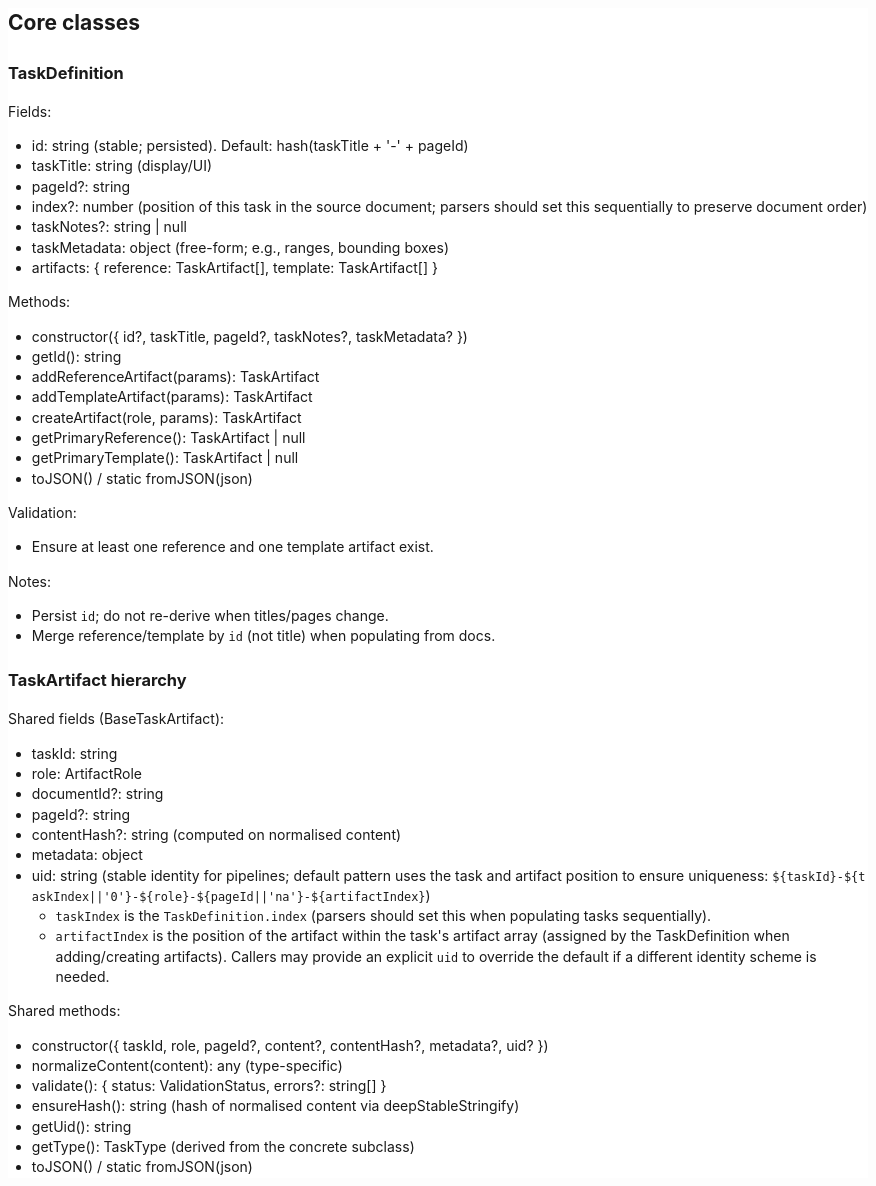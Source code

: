 ## Core classes

### TaskDefinition

Fields:
- id: string (stable; persisted). Default: hash(taskTitle + '-' + pageId)
- taskTitle: string (display/UI)
- pageId?: string
- index?: number (position of this task in the source document; parsers should set this sequentially to preserve document order)
- taskNotes?: string | null
- taskMetadata: object (free-form; e.g., ranges, bounding boxes)
- artifacts: { reference: TaskArtifact[], template: TaskArtifact[] }

Methods:
- constructor({ id?, taskTitle, pageId?, taskNotes?, taskMetadata? })
- getId(): string
- addReferenceArtifact(params): TaskArtifact
- addTemplateArtifact(params): TaskArtifact
- createArtifact(role, params): TaskArtifact
- getPrimaryReference(): TaskArtifact | null
- getPrimaryTemplate(): TaskArtifact | null
- toJSON() / static fromJSON(json)

Validation:
- Ensure at least one reference and one template artifact exist.

Notes:
- Persist `id`; do not re-derive when titles/pages change.
- Merge reference/template by `id` (not title) when populating from docs.

### TaskArtifact hierarchy

Shared fields (BaseTaskArtifact):
- taskId: string
- role: ArtifactRole
- documentId?: string
- pageId?: string
- contentHash?: string (computed on normalised content)
- metadata: object
 - uid: string (stable identity for pipelines; default pattern uses the task and artifact position to ensure uniqueness: `${taskId}-${taskIndex||'0'}-${role}-${pageId||'na'}-${artifactIndex}`)
   - `taskIndex` is the `TaskDefinition.index` (parsers should set this when populating tasks sequentially).
   - `artifactIndex` is the position of the artifact within the task's artifact array (assigned by the TaskDefinition when adding/creating artifacts).
   Callers may provide an explicit `uid` to override the default if a different identity scheme is needed.

Shared methods:
- constructor({ taskId, role, pageId?, content?, contentHash?, metadata?, uid? })
- normalizeContent(content): any (type-specific)
- validate(): { status: ValidationStatus, errors?: string[] }
- ensureHash(): string (hash of normalised content via deepStableStringify)
- getUid(): string
 - getType(): TaskType (derived from the concrete subclass)
- toJSON() / static fromJSON(json)
